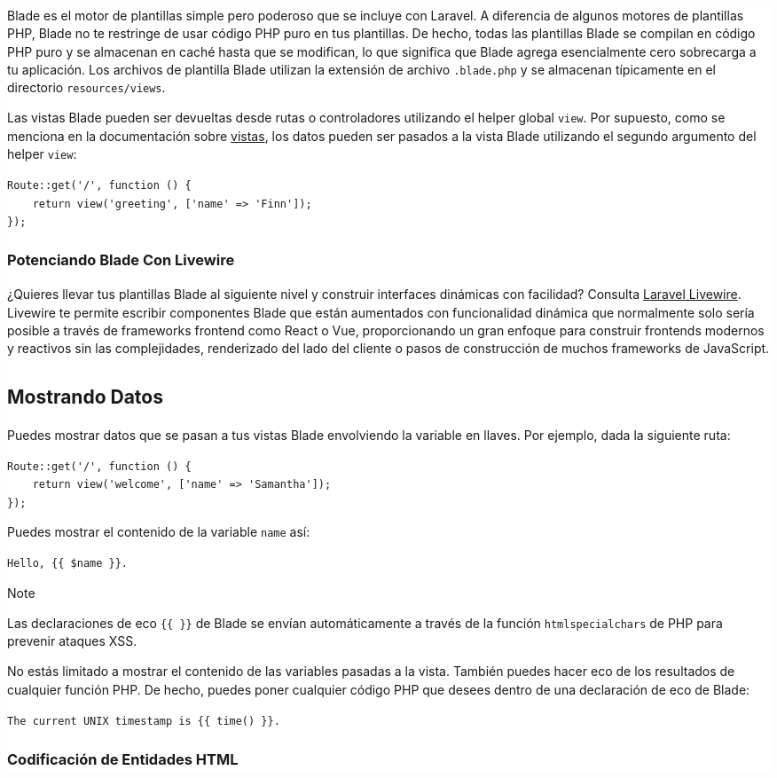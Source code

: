 Blade es el motor de plantillas simple pero poderoso que se incluye con Laravel. A diferencia de algunos motores de plantillas PHP, Blade no te restringe de usar código PHP puro en tus plantillas. De hecho, todas las plantillas Blade se compilan en código PHP puro y se almacenan en caché hasta que se modifican, lo que significa que Blade agrega esencialmente cero sobrecarga a tu aplicación. Los archivos de plantilla Blade utilizan la extensión de archivo `.blade.php` y se almacenan típicamente en el directorio `resources/views`.

Las vistas Blade pueden ser devueltas desde rutas o controladores utilizando el helper global `view`. Por supuesto, como se menciona en la documentación sobre [vistas](/docs/{{version}}/views), los datos pueden ser pasados a la vista Blade utilizando el segundo argumento del helper `view`:

    Route::get('/', function () {
        return view('greeting', ['name' => 'Finn']);
    });

<a name="supercharging-blade-with-livewire"></a>
### Potenciando Blade Con Livewire

¿Quieres llevar tus plantillas Blade al siguiente nivel y construir interfaces dinámicas con facilidad? Consulta [Laravel Livewire](https://livewire.laravel.com). Livewire te permite escribir componentes Blade que están aumentados con funcionalidad dinámica que normalmente solo sería posible a través de frameworks frontend como React o Vue, proporcionando un gran enfoque para construir frontends modernos y reactivos sin las complejidades, renderizado del lado del cliente o pasos de construcción de muchos frameworks de JavaScript.

<a name="displaying-data"></a>
## Mostrando Datos

Puedes mostrar datos que se pasan a tus vistas Blade envolviendo la variable en llaves. Por ejemplo, dada la siguiente ruta:

    Route::get('/', function () {
        return view('welcome', ['name' => 'Samantha']);
    });

Puedes mostrar el contenido de la variable `name` así:

```blade
Hello, {{ $name }}.
```

> [!NOTE]  
> Las declaraciones de eco `{{ }}` de Blade se envían automáticamente a través de la función `htmlspecialchars` de PHP para prevenir ataques XSS.

No estás limitado a mostrar el contenido de las variables pasadas a la vista. También puedes hacer eco de los resultados de cualquier función PHP. De hecho, puedes poner cualquier código PHP que desees dentro de una declaración de eco de Blade:

```blade
The current UNIX timestamp is {{ time() }}.
```

<a name="html-entity-encoding"></a>
### Codificación de Entidades HTML
